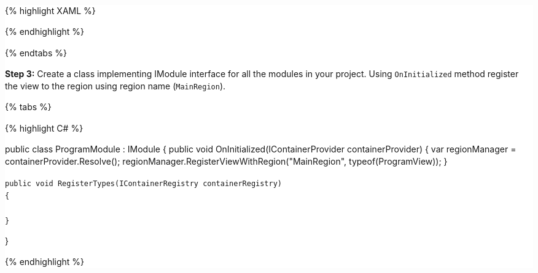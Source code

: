 {% highlight XAML %}

<UserControl x:Class="Program.ProgramView"
             xmlns="http://schemas.microsoft.com/winfx/2006/xaml/presentation"
             xmlns:x="http://schemas.microsoft.com/winfx/2006/xaml"
             xmlns:mc="http://schemas.openxmlformats.org/markup-compatibility/2006" 
             xmlns:d="http://schemas.microsoft.com/expression/blend/2008" 
             mc:Ignorable="d"  xmlns:syncfusion="http://schemas.syncfusion.com/wpf"
             syncfusion:DockingManager.Header="Program.cs"
             syncfusion:DockingManager.State="Document"
             d:DesignHeight="300" d:DesignWidth="200">
    <Grid>
        <StackPanel Orientation="Vertical">
            <TextBlock Text="using System;"/>
            <TextBlock Text="using System.Windows;"/>
            <TextBlock Text="using System.Windows.Controls;"/>
            <TextBlock Text="using System.Windows.Data;"/>
            <TextBlock Text="using System.Text;"/>
            <TextBlock Text=""/>
            <TextBlock Text="namespace Program"/>
            <TextBlock Text="{"/>
            <TextBlock Text="public class MyProgram"/>
            <TextBlock Text=" {"/>
            <TextBlock Text=""/>
            <TextBlock Text=" }"/>
            <TextBlock Text="}"/>
        </StackPanel>
    </Grid>
</UserControl>

{% endhighlight %}

{% endtabs %}

**Step 3:** Create a class implementing IModule interface for all the modules in your project. Using `OnInitialized` method register the view to the region using region name (`MainRegion`).

{% tabs %}

{% highlight C# %}

public class ProgramModule : IModule
{
    public void OnInitialized(IContainerProvider containerProvider)
    {
        var regionManager = containerProvider.Resolve<IRegionManager>();
        regionManager.RegisterViewWithRegion("MainRegion", typeof(ProgramView));
    }

    public void RegisterTypes(IContainerRegistry containerRegistry)
    {
            
    }
}

{% endhighlight %}
